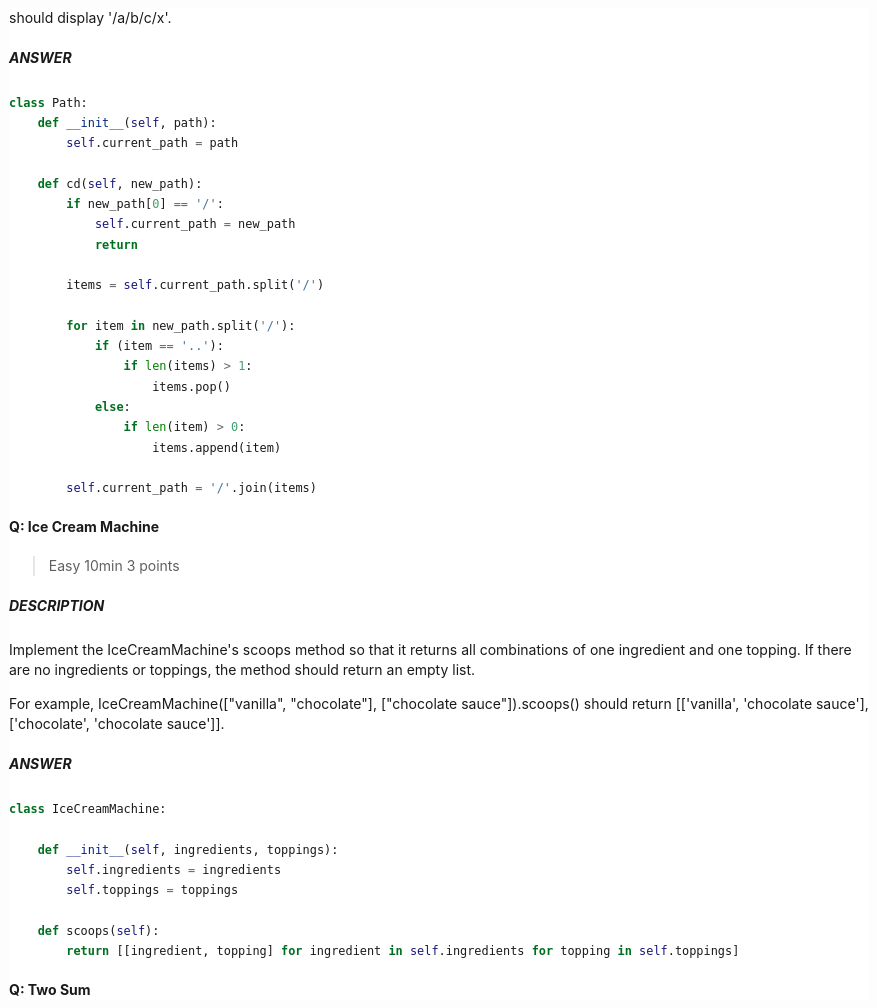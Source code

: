 should display '/a/b/c/x'.

##### ANSWER

```python
class Path:
    def __init__(self, path):
        self.current_path = path

    def cd(self, new_path):
        if new_path[0] == '/':
            self.current_path = new_path
            return

        items = self.current_path.split('/')

        for item in new_path.split('/'):
            if (item == '..'):
                if len(items) > 1:
                    items.pop()
            else:
                if len(item) > 0:
                    items.append(item)
                    
        self.current_path = '/'.join(items)
```

#### Q: Ice Cream Machine

> Easy  10min   3 points

##### DESCRIPTION

Implement the IceCreamMachine's scoops method so that it returns all combinations of one ingredient and one topping. If there are no ingredients or toppings, the method should return an empty list.

For example, IceCreamMachine(["vanilla", "chocolate"], ["chocolate sauce"]).scoops() should return [['vanilla', 'chocolate sauce'], ['chocolate', 'chocolate sauce']].

##### ANSWER

```python
class IceCreamMachine:
    
    def __init__(self, ingredients, toppings):
        self.ingredients = ingredients
        self.toppings = toppings
        
    def scoops(self):
        return [[ingredient, topping] for ingredient in self.ingredients for topping in self.toppings]
```

#### Q: Two Sum
